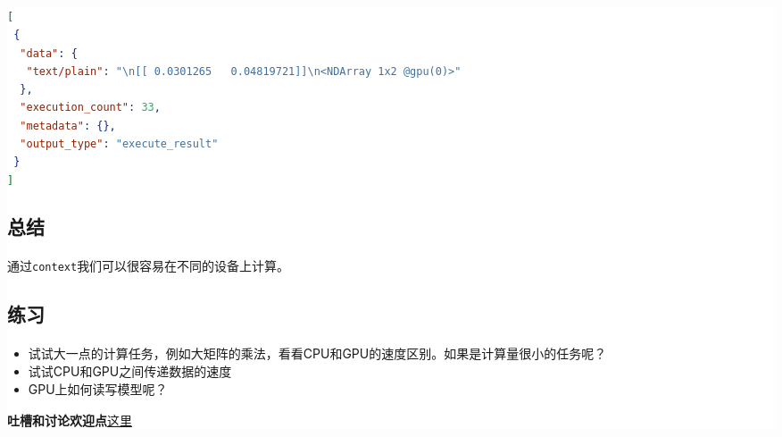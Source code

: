 ```{.json .output n=33}
[
 {
  "data": {
   "text/plain": "\n[[ 0.0301265   0.04819721]]\n<NDArray 1x2 @gpu(0)>"
  },
  "execution_count": 33,
  "metadata": {},
  "output_type": "execute_result"
 }
]
```

## 总结

通过`context`我们可以很容易在不同的设备上计算。

## 练习

- 试试大一点的计算任务，例如大矩阵的乘法，看看CPU和GPU的速度区别。如果是计算量很小的任务呢？
- 试试CPU和GPU之间传递数据的速度
- GPU上如何读写模型呢？

**吐槽和讨论欢迎点**[这里](https://discuss.gluon.ai/t/topic/988)
